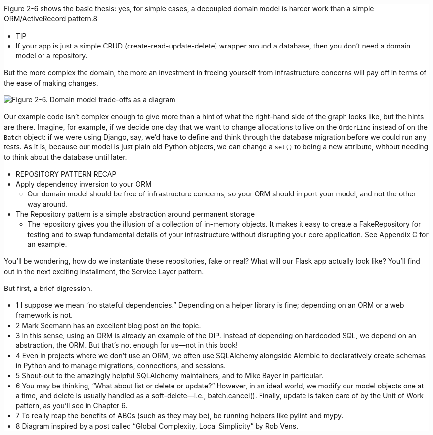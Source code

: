 Figure 2-6 shows the basic thesis: yes, for simple cases, a decoupled domain model is harder work than a simple ORM/ActiveRecord pattern.8

- TIP
- If your app is just a simple CRUD (create-read-update-delete) wrapper around a database, then you don’t need a domain model or a repository.

But the more complex the domain, the more an investment in freeing yourself from infrastructure concerns will pay off in terms of the ease of making changes.

![Figure 2-6. Domain model trade-offs as a diagram](https://learning.oreilly.com/api/v2/epubs/urn:orm:book:9781492052197/files/assets/apwp_0206.png)

Our example code isn’t complex enough to give more than a hint of what the right-hand side of the graph looks like, but the hints are there. Imagine, for example, if we decide one day that we want to change allocations to live on the `OrderLine` instead of on the `Batch` object: if we were using Django, say, we’d have to define and think through the database migration before we could run any tests. As it is, because our model is just plain old Python objects, we can change a `set()` to being a new attribute, without needing to think about the database until later.

- REPOSITORY PATTERN RECAP
- Apply dependency inversion to your ORM
  - Our domain model should be free of infrastructure concerns, so your ORM should import your model, and not the other way around.
- The Repository pattern is a simple abstraction around permanent storage
  - The repository gives you the illusion of a collection of in-memory objects. It makes it easy to create a FakeRepository for testing and to swap fundamental details of your infrastructure without disrupting your core application. See Appendix C for an example.

You’ll be wondering, how do we instantiate these repositories, fake or real? What will our Flask app actually look like? You’ll find out in the next exciting installment, the Service Layer pattern.

But first, a brief digression.

- 1 I suppose we mean “no stateful dependencies.” Depending on a helper library is fine; depending on an ORM or a web framework is not.
- 2 Mark Seemann has an excellent blog post on the topic.
- 3 In this sense, using an ORM is already an example of the DIP. Instead of depending on hardcoded SQL, we depend on an abstraction, the ORM. But that’s not enough for us—not in this book!
- 4 Even in projects where we don’t use an ORM, we often use SQLAlchemy alongside Alembic to declaratively create schemas in Python and to manage migrations, connections, and sessions.
- 5 Shout-out to the amazingly helpful SQLAlchemy maintainers, and to Mike Bayer in particular.
- 6 You may be thinking, “What about list or delete or update?” However, in an ideal world, we modify our model objects one at a time, and delete is usually handled as a soft-delete—i.e., batch.cancel(). Finally, update is taken care of by the Unit of Work pattern, as you’ll see in Chapter 6.
- 7 To really reap the benefits of ABCs (such as they may be), be running helpers like pylint and mypy.
- 8 Diagram inspired by a post called “Global Complexity, Local Simplicity” by Rob Vens.
